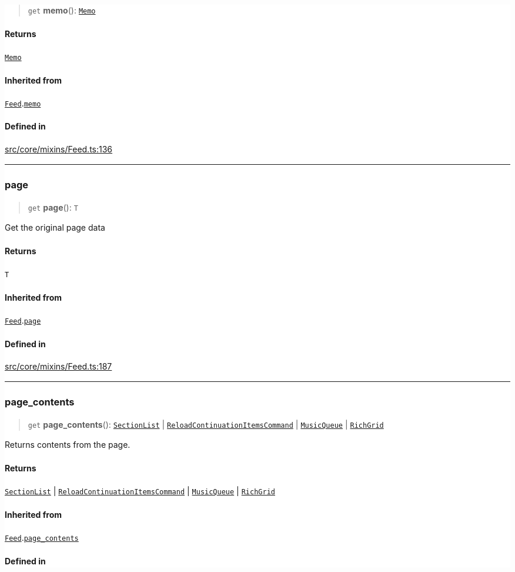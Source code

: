 > `get` **memo**(): [`Memo`](../../Helpers/classes/Memo.md)

#### Returns

[`Memo`](../../Helpers/classes/Memo.md)

#### Inherited from

[`Feed`](Feed.md).[`memo`](Feed.md#memo)

#### Defined in

[src/core/mixins/Feed.ts:136](https://github.com/LuanRT/YouTube.js/blob/305a398158a6cac82e6ef288fed4bf1661c89d52/src/core/mixins/Feed.ts#L136)

***

### page

> `get` **page**(): `T`

Get the original page data

#### Returns

`T`

#### Inherited from

[`Feed`](Feed.md).[`page`](Feed.md#page)

#### Defined in

[src/core/mixins/Feed.ts:187](https://github.com/LuanRT/YouTube.js/blob/305a398158a6cac82e6ef288fed4bf1661c89d52/src/core/mixins/Feed.ts#L187)

***

### page\_contents

> `get` **page\_contents**(): [`SectionList`](../../YTNodes/classes/SectionList.md) \| [`ReloadContinuationItemsCommand`](../../../classes/ReloadContinuationItemsCommand.md) \| [`MusicQueue`](../../YTNodes/classes/MusicQueue.md) \| [`RichGrid`](../../YTNodes/classes/RichGrid.md)

Returns contents from the page.

#### Returns

[`SectionList`](../../YTNodes/classes/SectionList.md) \| [`ReloadContinuationItemsCommand`](../../../classes/ReloadContinuationItemsCommand.md) \| [`MusicQueue`](../../YTNodes/classes/MusicQueue.md) \| [`RichGrid`](../../YTNodes/classes/RichGrid.md)

#### Inherited from

[`Feed`](Feed.md).[`page_contents`](Feed.md#page_contents)

#### Defined in
